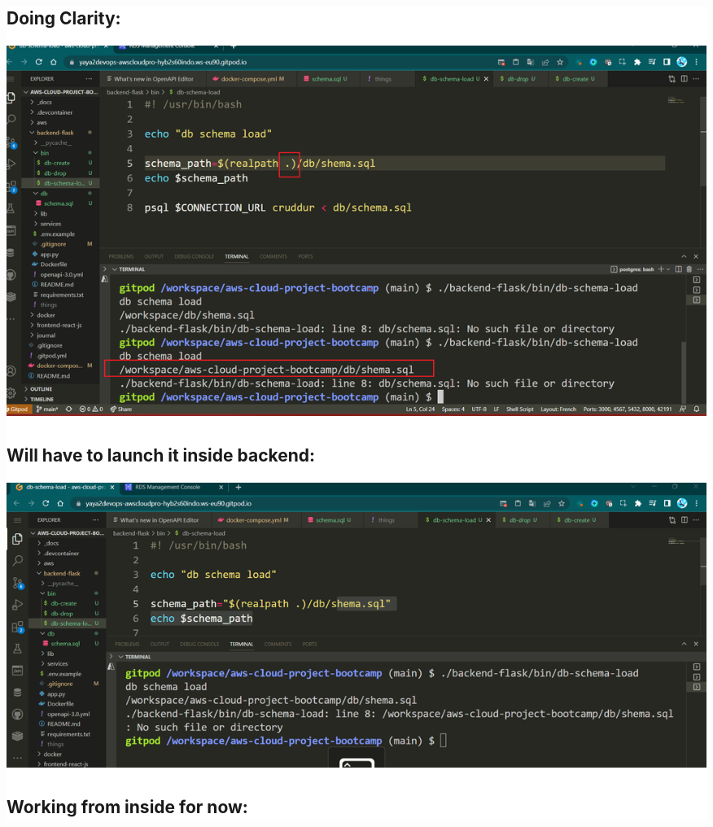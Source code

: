 ## Doing Clarity:
<img src="assets/week4/2- localwork/24 going dot back for clarity.png">

## Will have to launch it inside backend:
<img src="assets/week4/2- localwork/25 skip bro he coudnt set it outside.png">

## Working from inside for now: